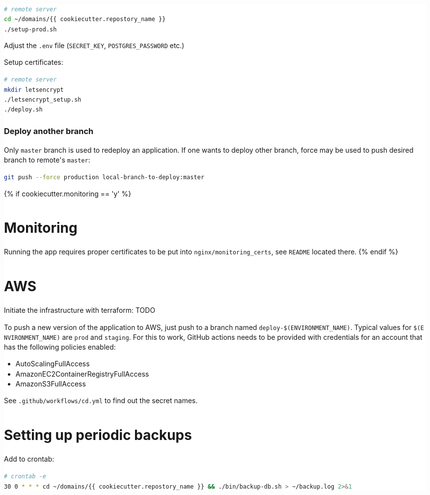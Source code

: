 ```sh
# remote server
cd ~/domains/{{ cookiecutter.repostory_name }}
./setup-prod.sh
```

Adjust the `.env` file (`SECRET_KEY`, `POSTGRES_PASSWORD` etc.)

Setup certificates:
```sh
# remote server
mkdir letsencrypt
./letsencrypt_setup.sh
./deploy.sh
```

### Deploy another branch

Only `master` branch is used to redeploy an application. If one wants to deploy other branch, force may be used to push desired branch to remote's `master`:

```sh
git push --force production local-branch-to-deploy:master
```

{% if cookiecutter.monitoring == 'y' %}
# Monitoring

Running the app requires proper certificates to be put into `nginx/monitoring_certs`, see `README` located there.
{% endif %}

# AWS

Initiate the infrastructure with terraform:
TODO

To push a new version of the application to AWS, just push to a branch named `deploy-$(ENVIRONMENT_NAME)`. Typical
values for `$(ENVIRONMENT_NAME)` are `prod` and `staging`. For this to work, GitHub actions needs to be provided with
credentials for an account that has the following policies enabled:

- AutoScalingFullAccess
- AmazonEC2ContainerRegistryFullAccess
- AmazonS3FullAccess

See `.github/workflows/cd.yml` to find out the secret names.

# Setting up periodic backups

Add to crontab:

```sh
# crontab -e
30 0 * * * cd ~/domains/{{ cookiecutter.repostory_name }} && ./bin/backup-db.sh > ~/backup.log 2>&1
```
